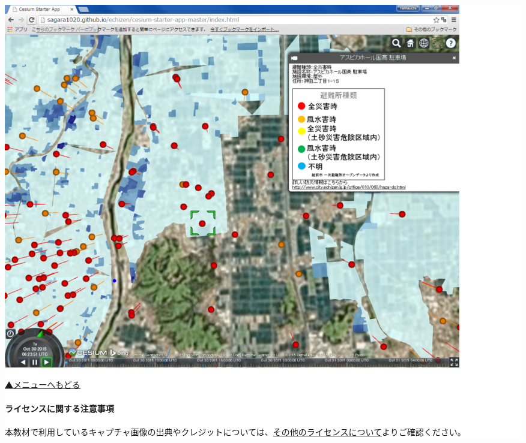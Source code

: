 ![KMLの書き換え](pic/cesiumpic_32.png)

[▲メニューへもどる]


#### ライセンスに関する注意事項
本教材で利用しているキャプチャ画像の出典やクレジットについては、[その他のライセンスについて]よりご確認ください。

[その他のライセンスについて]:../../その他のライセンスについて.md
[▲メニューへもどる]:Cesiumによるデータの可視化.md#menu
[Cesiumの公式サイト]:http://cesiumjs.org
[PLAY WITH THIS CODE]:http://cesiumjs.org/Cesium/Apps/Sandcastle/index.html?src=Hello%20World.html&label=All
